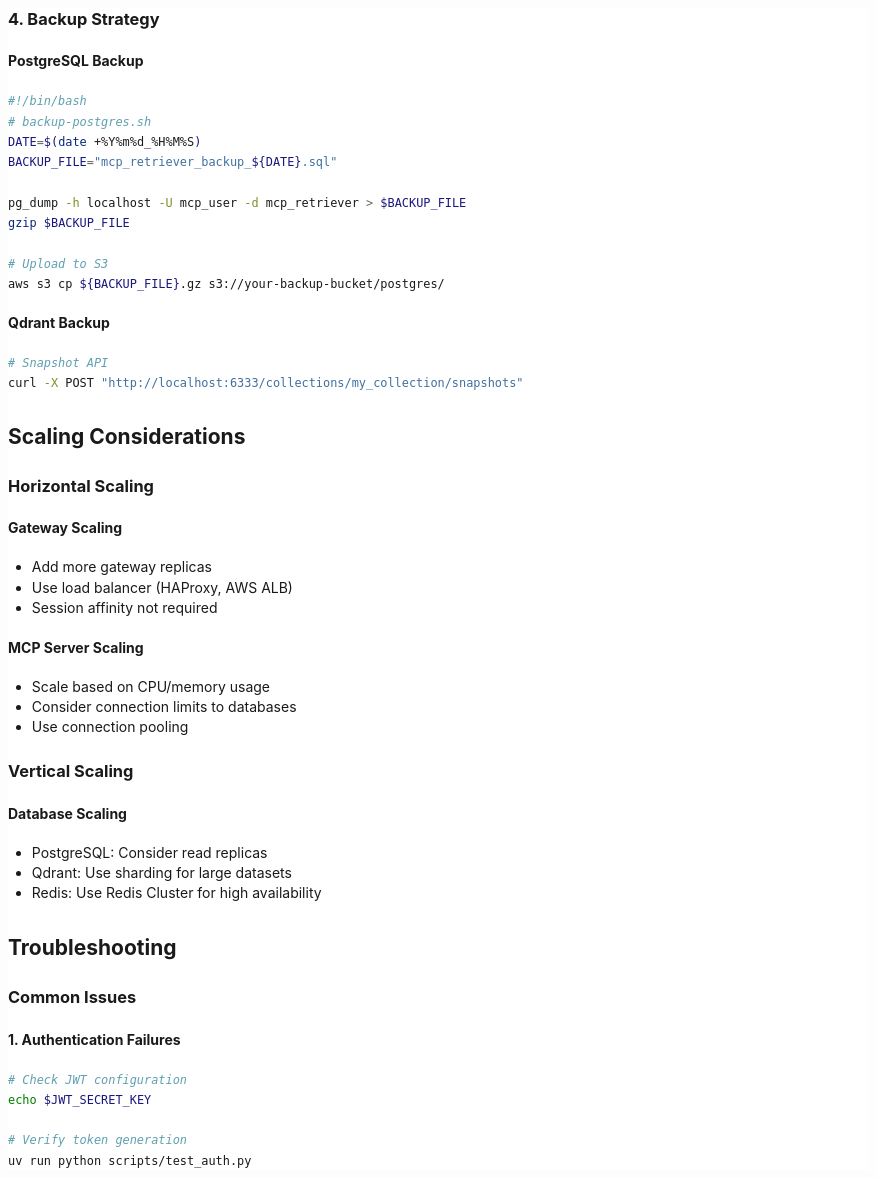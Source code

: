 ### 4. Backup Strategy

#### PostgreSQL Backup
```bash
#!/bin/bash
# backup-postgres.sh
DATE=$(date +%Y%m%d_%H%M%S)
BACKUP_FILE="mcp_retriever_backup_${DATE}.sql"

pg_dump -h localhost -U mcp_user -d mcp_retriever > $BACKUP_FILE
gzip $BACKUP_FILE

# Upload to S3
aws s3 cp ${BACKUP_FILE}.gz s3://your-backup-bucket/postgres/
```

#### Qdrant Backup
```bash
# Snapshot API
curl -X POST "http://localhost:6333/collections/my_collection/snapshots"
```

## Scaling Considerations

### Horizontal Scaling

#### Gateway Scaling
- Add more gateway replicas
- Use load balancer (HAProxy, AWS ALB)
- Session affinity not required

#### MCP Server Scaling
- Scale based on CPU/memory usage
- Consider connection limits to databases
- Use connection pooling

### Vertical Scaling

#### Database Scaling
- PostgreSQL: Consider read replicas
- Qdrant: Use sharding for large datasets
- Redis: Use Redis Cluster for high availability

## Troubleshooting

### Common Issues

#### 1. Authentication Failures
```bash
# Check JWT configuration
echo $JWT_SECRET_KEY

# Verify token generation
uv run python scripts/test_auth.py
```
